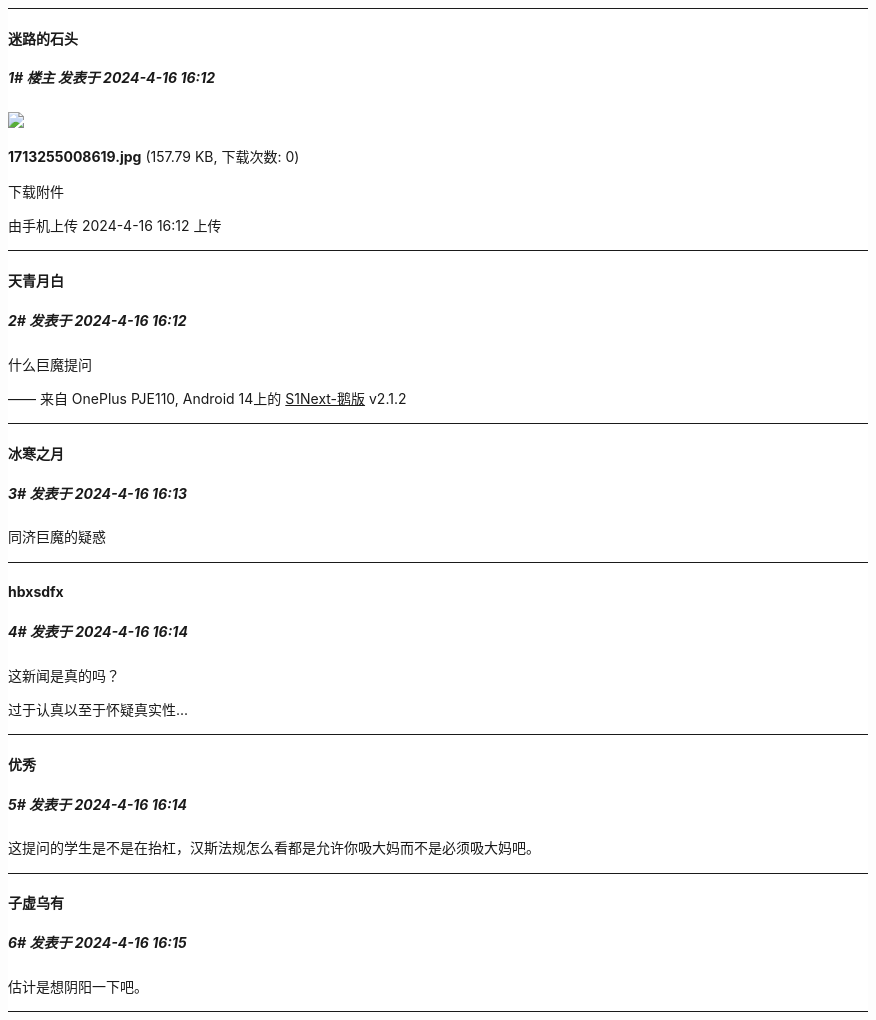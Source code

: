 ﻿
*****

####  迷路的石头  
##### 1#       楼主       发表于 2024-4-16 16:12

<img src="https://img.saraba1st.com/forum/202404/16/161212cn5ocw5entc56md6.jpg" referrerpolicy="no-referrer">

<strong>1713255008619.jpg</strong> (157.79 KB, 下载次数: 0)

下载附件

由手机上传
2024-4-16 16:12 上传

*****

####  天青月白  
##### 2#       发表于 2024-4-16 16:12

什么巨魔提问

—— 来自 OnePlus PJE110, Android 14上的 [S1Next-鹅版](https://github.com/ykrank/S1-Next/releases) v2.1.2

*****

####  冰寒之月  
##### 3#       发表于 2024-4-16 16:13

同济巨魔的疑惑

*****

####  hbxsdfx  
##### 4#       发表于 2024-4-16 16:14

这新闻是真的吗？

过于认真以至于怀疑真实性...

*****

####  优秀  
##### 5#       发表于 2024-4-16 16:14

这提问的学生是不是在抬杠，汉斯法规怎么看都是允许你吸大妈而不是必须吸大妈吧。

*****

####  子虚乌有  
##### 6#       发表于 2024-4-16 16:15

估计是想阴阳一下吧。

*****
